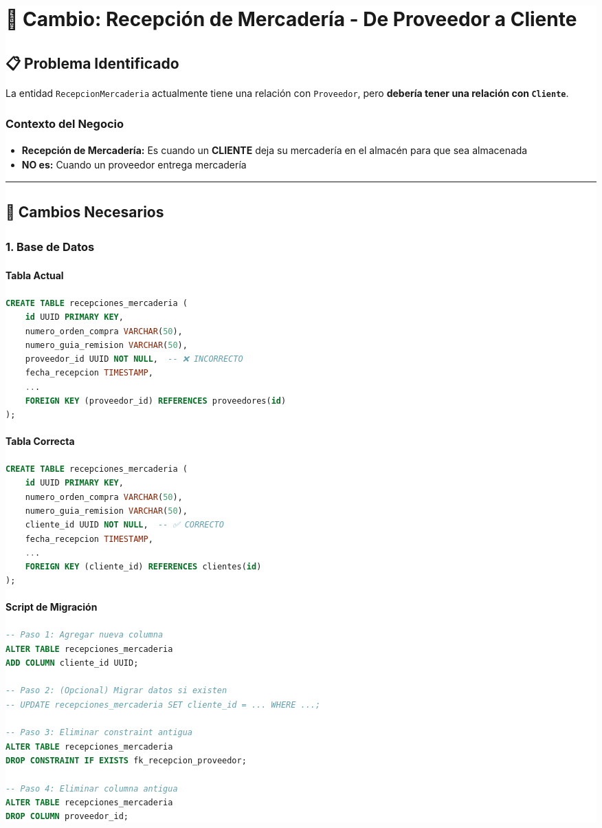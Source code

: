 # 🔄 Cambio: Recepción de Mercadería - De Proveedor a Cliente

## 📋 Problema Identificado

La entidad `RecepcionMercaderia` actualmente tiene una relación con `Proveedor`, pero **debería tener una relación con `Cliente`**.

### Contexto del Negocio
- **Recepción de Mercadería:** Es cuando un **CLIENTE** deja su mercadería en el almacén para que sea almacenada
- **NO es:** Cuando un proveedor entrega mercadería

---

## 🔧 Cambios Necesarios

### 1. Base de Datos

#### Tabla Actual
```sql
CREATE TABLE recepciones_mercaderia (
    id UUID PRIMARY KEY,
    numero_orden_compra VARCHAR(50),
    numero_guia_remision VARCHAR(50),
    proveedor_id UUID NOT NULL,  -- ❌ INCORRECTO
    fecha_recepcion TIMESTAMP,
    ...
    FOREIGN KEY (proveedor_id) REFERENCES proveedores(id)
);
```

#### Tabla Correcta
```sql
CREATE TABLE recepciones_mercaderia (
    id UUID PRIMARY KEY,
    numero_orden_compra VARCHAR(50),
    numero_guia_remision VARCHAR(50),
    cliente_id UUID NOT NULL,  -- ✅ CORRECTO
    fecha_recepcion TIMESTAMP,
    ...
    FOREIGN KEY (cliente_id) REFERENCES clientes(id)
);
```

#### Script de Migración
```sql
-- Paso 1: Agregar nueva columna
ALTER TABLE recepciones_mercaderia 
ADD COLUMN cliente_id UUID;

-- Paso 2: (Opcional) Migrar datos si existen
-- UPDATE recepciones_mercaderia SET cliente_id = ... WHERE ...;

-- Paso 3: Eliminar constraint antigua
ALTER TABLE recepciones_mercaderia 
DROP CONSTRAINT IF EXISTS fk_recepcion_proveedor;

-- Paso 4: Eliminar columna antigua
ALTER TABLE recepciones_mercaderia 
DROP COLUMN proveedor_id;

```